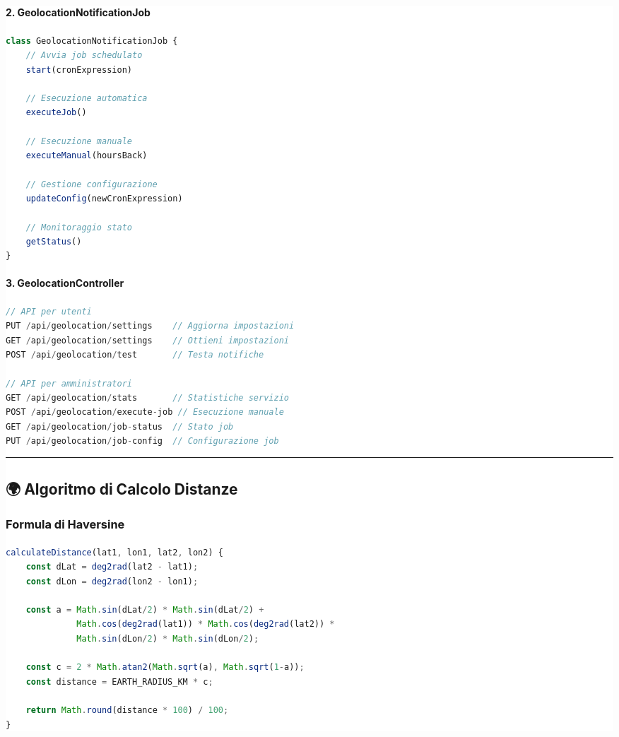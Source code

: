 ```javascript
```

#### **2. GeolocationNotificationJob**
```javascript
class GeolocationNotificationJob {
    // Avvia job schedulato
    start(cronExpression)
    
    // Esecuzione automatica
    executeJob()
    
    // Esecuzione manuale
    executeManual(hoursBack)
    
    // Gestione configurazione
    updateConfig(newCronExpression)
    
    // Monitoraggio stato
    getStatus()
}
```

#### **3. GeolocationController**
```javascript
// API per utenti
PUT /api/geolocation/settings    // Aggiorna impostazioni
GET /api/geolocation/settings    // Ottieni impostazioni
POST /api/geolocation/test       // Testa notifiche

// API per amministratori
GET /api/geolocation/stats       // Statistiche servizio
POST /api/geolocation/execute-job // Esecuzione manuale
GET /api/geolocation/job-status  // Stato job
PUT /api/geolocation/job-config  // Configurazione job
```

---

## 🌍 **Algoritmo di Calcolo Distanze**

### **Formula di Haversine**
```javascript
calculateDistance(lat1, lon1, lat2, lon2) {
    const dLat = deg2rad(lat2 - lat1);
    const dLon = deg2rad(lon2 - lon1);
    
    const a = Math.sin(dLat/2) * Math.sin(dLat/2) +
              Math.cos(deg2rad(lat1)) * Math.cos(deg2rad(lat2)) *
              Math.sin(dLon/2) * Math.sin(dLon/2);
    
    const c = 2 * Math.atan2(Math.sqrt(a), Math.sqrt(1-a));
    const distance = EARTH_RADIUS_KM * c;
    
    return Math.round(distance * 100) / 100;
}
```
